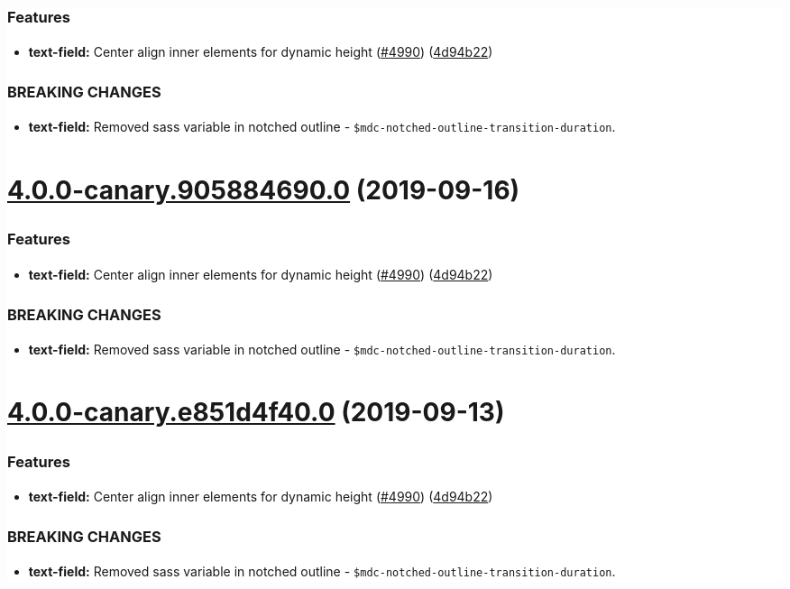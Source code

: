 
### Features

* **text-field:** Center align inner elements for dynamic height ([#4990](https://github.com/material-components/material-components-web/issues/4990)) ([4d94b22](https://github.com/material-components/material-components-web/commit/4d94b22))


### BREAKING CHANGES

* **text-field:** Removed sass variable in notched outline - `$mdc-notched-outline-transition-duration`.





# [4.0.0-canary.905884690.0](https://github.com/material-components/material-components-web/compare/v3.2.0...v4.0.0-canary.905884690.0) (2019-09-16)


### Features

* **text-field:** Center align inner elements for dynamic height ([#4990](https://github.com/material-components/material-components-web/issues/4990)) ([4d94b22](https://github.com/material-components/material-components-web/commit/4d94b22))


### BREAKING CHANGES

* **text-field:** Removed sass variable in notched outline - `$mdc-notched-outline-transition-duration`.





# [4.0.0-canary.e851d4f40.0](https://github.com/material-components/material-components-web/compare/v3.2.0...v4.0.0-canary.e851d4f40.0) (2019-09-13)


### Features

* **text-field:** Center align inner elements for dynamic height ([#4990](https://github.com/material-components/material-components-web/issues/4990)) ([4d94b22](https://github.com/material-components/material-components-web/commit/4d94b22))


### BREAKING CHANGES

* **text-field:** Removed sass variable in notched outline - `$mdc-notched-outline-transition-duration`.


